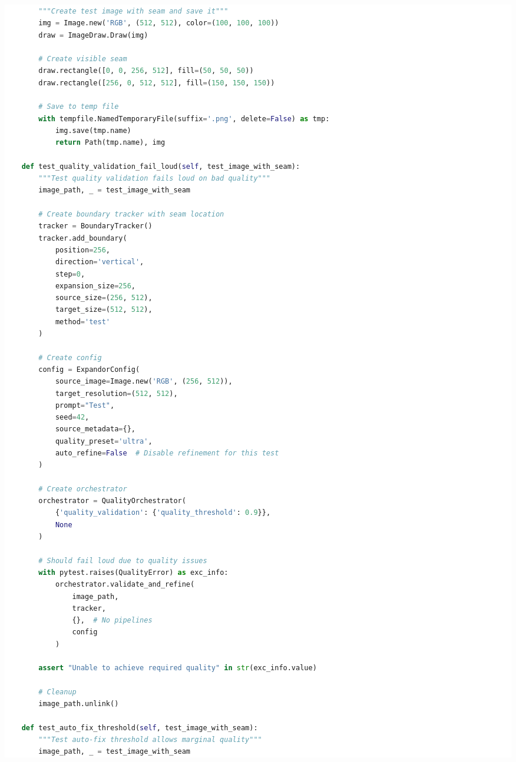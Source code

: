 ```python
        """Create test image with seam and save it"""
        img = Image.new('RGB', (512, 512), color=(100, 100, 100))
        draw = ImageDraw.Draw(img)
        
        # Create visible seam
        draw.rectangle([0, 0, 256, 512], fill=(50, 50, 50))
        draw.rectangle([256, 0, 512, 512], fill=(150, 150, 150))
        
        # Save to temp file
        with tempfile.NamedTemporaryFile(suffix='.png', delete=False) as tmp:
            img.save(tmp.name)
            return Path(tmp.name), img
    
    def test_quality_validation_fail_loud(self, test_image_with_seam):
        """Test quality validation fails loud on bad quality"""
        image_path, _ = test_image_with_seam
        
        # Create boundary tracker with seam location
        tracker = BoundaryTracker()
        tracker.add_boundary(
            position=256,
            direction='vertical',
            step=0,
            expansion_size=256,
            source_size=(256, 512),
            target_size=(512, 512),
            method='test'
        )
        
        # Create config
        config = ExpandorConfig(
            source_image=Image.new('RGB', (256, 512)),
            target_resolution=(512, 512),
            prompt="Test",
            seed=42,
            source_metadata={},
            quality_preset='ultra',
            auto_refine=False  # Disable refinement for this test
        )
        
        # Create orchestrator
        orchestrator = QualityOrchestrator(
            {'quality_validation': {'quality_threshold': 0.9}}, 
            None
        )
        
        # Should fail loud due to quality issues
        with pytest.raises(QualityError) as exc_info:
            orchestrator.validate_and_refine(
                image_path,
                tracker,
                {},  # No pipelines
                config
            )
        
        assert "Unable to achieve required quality" in str(exc_info.value)
        
        # Cleanup
        image_path.unlink()
    
    def test_auto_fix_threshold(self, test_image_with_seam):
        """Test auto-fix threshold allows marginal quality"""
        image_path, _ = test_image_with_seam
```
